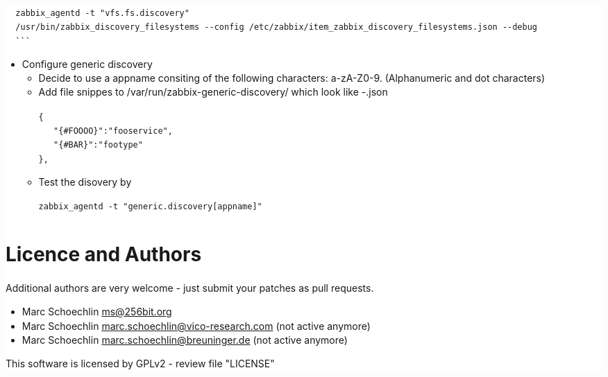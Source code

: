       zabbix_agentd -t "vfs.fs.discovery"
      /usr/bin/zabbix_discovery_filesystems --config /etc/zabbix/item_zabbix_discovery_filesystems.json --debug
      ```
 * Configure generic discovery
   * Decide to use a appname consiting of the following characters: a-zA-Z0-9. (Alphanumeric and dot characters)
   * Add file snippes to /var/run/zabbix-generic-discovery/ which look like <appname>-<anything>.json
     ```
     {
        "{#FOOOO}":"fooservice",
        "{#BAR}":"footype"
     },
     ```
   * Test the disovery by
     ```
     zabbix_agentd -t "generic.discovery[appname]"
     ```

# Licence and Authors

Additional authors are very welcome - just submit your patches as pull requests.

  * Marc Schoechlin <ms@256bit.org>
  * Marc Schoechlin <marc.schoechlin@vico-research.com> (not active anymore)
  * Marc Schoechlin <marc.schoechlin@breuninger.de> (not active anymore)
 
This software is licensed by GPLv2 - review file "LICENSE"
